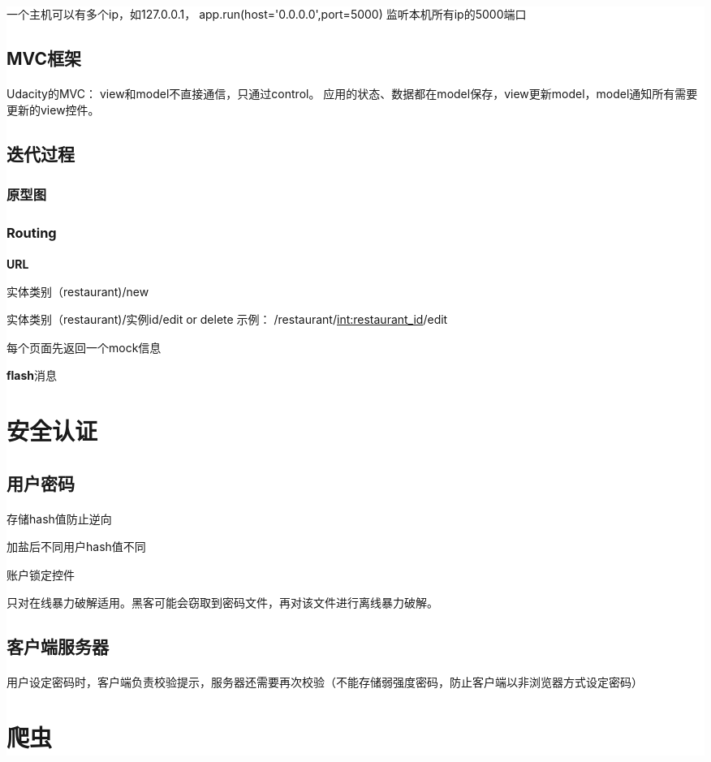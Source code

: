 一个主机可以有多个ip，如127.0.0.1，
app.run(host='0.0.0.0',port=5000) 监听本机所有ip的5000端口


## MVC框架
Udacity的MVC：
view和model不直接通信，只通过control。
应用的状态、数据都在model保存，view更新model，model通知所有需要更新的view控件。

 

## 迭代过程

 

### 原型图

 

### Routing
**URL**

实体类别（restaurant)/new

实体类别（restaurant)/实例id/edit or delete
示例：
/restaurant/<int:restaurant_id>/edit

 

每个页面先返回一个mock信息

**flash**消息

 

# 安全认证

## 用户密码

存储hash值防止逆向

加盐后不同用户hash值不同



账户锁定控件

只对在线暴力破解适用。黑客可能会窃取到密码文件，再对该文件进行离线暴力破解。

## 客户端服务器
用户设定密码时，客户端负责校验提示，服务器还需要再次校验（不能存储弱强度密码，防止客户端以非浏览器方式设定密码）

 

# 爬虫
